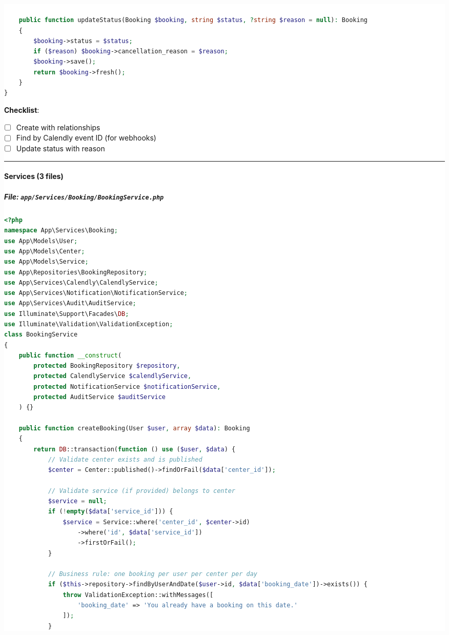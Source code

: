 ```php

    public function updateStatus(Booking $booking, string $status, ?string $reason = null): Booking
    {
        $booking->status = $status;
        if ($reason) $booking->cancellation_reason = $reason;
        $booking->save();
        return $booking->fresh();
    }
}
```

**Checklist**:  
- [ ] Create with relationships  
- [ ] Find by Calendly event ID (for webhooks)  
- [ ] Update status with reason  

---

#### **Services (3 files)**

##### **File**: `app/Services/Booking/BookingService.php`

```php
<?php
namespace App\Services\Booking;
use App\Models\User;
use App\Models\Center;
use App\Models\Service;
use App\Repositories\BookingRepository;
use App\Services\Calendly\CalendlyService;
use App\Services\Notification\NotificationService;
use App\Services\Audit\AuditService;
use Illuminate\Support\Facades\DB;
use Illuminate\Validation\ValidationException;
class BookingService
{
    public function __construct(
        protected BookingRepository $repository,
        protected CalendlyService $calendlyService,
        protected NotificationService $notificationService,
        protected AuditService $auditService
    ) {}

    public function createBooking(User $user, array $data): Booking
    {
        return DB::transaction(function () use ($user, $data) {
            // Validate center exists and is published
            $center = Center::published()->findOrFail($data['center_id']);
            
            // Validate service (if provided) belongs to center
            $service = null;
            if (!empty($data['service_id'])) {
                $service = Service::where('center_id', $center->id)
                    ->where('id', $data['service_id'])
                    ->firstOrFail();
            }

            // Business rule: one booking per user per center per day
            if ($this->repository->findByUserAndDate($user->id, $data['booking_date'])->exists()) {
                throw ValidationException::withMessages([
                    'booking_date' => 'You already have a booking on this date.'
                ]);
            }

```